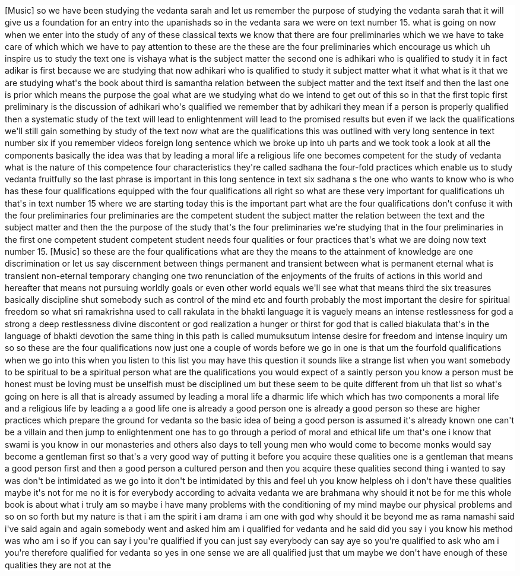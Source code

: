 [Music] so we have been studying the vedanta sarah and let us remember the purpose of studying the vedanta sarah that it will give us a foundation for an entry into the upanishads so in the vedanta sara we were on text number 15. what is going on now when we enter into the study of any of these classical texts we know that there are four preliminaries which we we have to take care of which which we have to pay attention to these are the these are the four preliminaries which encourage us which uh inspire us to study the text one is vishaya what is the subject matter the second one is adhikari who is qualified to study it in fact adikar is first because we are studying that now adhikari who is qualified to study it subject matter what it what what is it that we are studying what's the book about third is samantha relation between the subject matter and the text itself and then the last one is prior which means the purpose the goal what are we studying what do we intend to get out of this so in that the first topic first preliminary is the discussion of adhikari who's qualified we remember that by adhikari they mean if a person is properly qualified then a systematic study of the text will lead to enlightenment will lead to the promised results but even if we lack the qualifications we'll still gain something by study of the text now what are the qualifications this was outlined with very long sentence in text number six if you remember videos foreign long sentence which we broke up into uh parts and we took took a look at all the components basically the idea was that by leading a moral life a religious life one becomes competent for the study of vedanta what is the nature of this competence four characteristics they're called sadhana the four-fold practices which enable us to study vedanta fruitfully so the last phrase is important in this long sentence in text six sadhana s the one who wants to know who is who has these four qualifications equipped with the four qualifications all right so what are these very important for qualifications uh that's in text number 15 where we are starting today this is the important part what are the four qualifications don't confuse it with the four preliminaries four preliminaries are the competent student the subject matter the relation between the text and the subject matter and then the the purpose of the study that's the four preliminaries we're studying that in the four preliminaries in the first one competent student competent student needs four qualities or four practices that's what we are doing now text number 15. [Music] so these are the four qualifications what are they the means to the attainment of knowledge are one discrimination or let us say discernment between things permanent and transient between what is permanent eternal what is transient non-eternal temporary changing one two renunciation of the enjoyments of the fruits of actions in this world and hereafter that means not pursuing worldly goals or even other world equals we'll see what that means third the six treasures basically discipline shut somebody such as control of the mind etc and fourth probably the most important the desire for spiritual freedom so what sri ramakrishna used to call rakulata in the bhakti language it is vaguely means an intense restlessness for god a strong a deep restlessness divine discontent or god realization a hunger or thirst for god that is called biakulata that's in the language of bhakti devotion the same thing in this path is called mumuksutum intense desire for freedom and intense inquiry um so so these are the four qualifications now just one a couple of words before we go in one is that um the fourfold qualifications when we go into this when you listen to this list you may have this question it sounds like a strange list when you want somebody to be spiritual to be a spiritual person what are the qualifications you would expect of a saintly person you know a person must be honest must be loving must be unselfish must be disciplined um but these seem to be quite different from uh that list so what's going on here is all that is already assumed by leading a moral life a dharmic life which which has two components a moral life and a religious life by leading a a good life one is already a good person one is already a good person so these are higher practices which prepare the ground for vedanta so the basic idea of being a good person is assumed it's already known one can't be a villain and then jump to enlightenment one has to go through a period of moral and ethical life um that's one i know that swami is you know in our monasteries and others also days to tell young men who would come to become monks would say become a gentleman first so that's a very good way of putting it before you acquire these qualities one is a gentleman that means a good person first and then a good person a cultured person and then you acquire these qualities second thing i wanted to say was don't be intimidated as we go into it don't be intimidated by this and feel uh you know helpless oh i don't have these qualities maybe it's not for me no it is for everybody according to advaita vedanta we are brahmana why should it not be for me this whole book is about what i truly am so maybe i have many problems with the conditioning of my mind maybe our physical problems and so on so forth but my nature is that i am the spirit i am drama i am one with god why should it be beyond me as rama namashi said i've said again and again somebody went and asked him am i qualified for vedanta and he said did you say i you know his method was who am i so if you can say i you're qualified if you can just say everybody can say aye so you're qualified to ask who am i you're therefore qualified for vedanta so yes in one sense we are all qualified just that um maybe we don't have enough of these qualities they are not at the